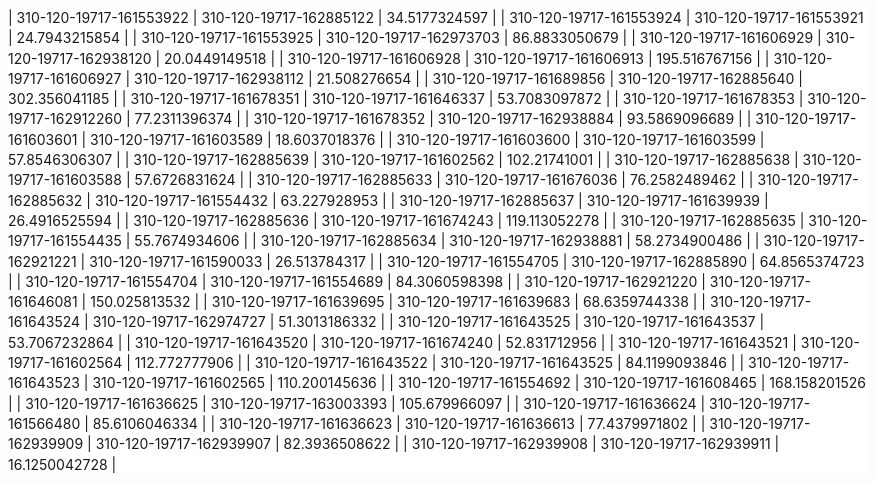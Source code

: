 | 310-120-19717-161553922 | 310-120-19717-162885122 | 34.5177324597 |
| 310-120-19717-161553924 | 310-120-19717-161553921 | 24.7943215854 |
| 310-120-19717-161553925 | 310-120-19717-162973703 | 86.8833050679 |
| 310-120-19717-161606929 | 310-120-19717-162938120 | 20.0449149518 |
| 310-120-19717-161606928 | 310-120-19717-161606913 | 195.516767156 |
| 310-120-19717-161606927 | 310-120-19717-162938112 | 21.508276654 |
| 310-120-19717-161689856 | 310-120-19717-162885640 | 302.356041185 |
| 310-120-19717-161678351 | 310-120-19717-161646337 | 53.7083097872 |
| 310-120-19717-161678353 | 310-120-19717-162912260 | 77.2311396374 |
| 310-120-19717-161678352 | 310-120-19717-162938884 | 93.5869096689 |
| 310-120-19717-161603601 | 310-120-19717-161603589 | 18.6037018376 |
| 310-120-19717-161603600 | 310-120-19717-161603599 | 57.8546306307 |
| 310-120-19717-162885639 | 310-120-19717-161602562 | 102.21741001 |
| 310-120-19717-162885638 | 310-120-19717-161603588 | 57.6726831624 |
| 310-120-19717-162885633 | 310-120-19717-161676036 | 76.2582489462 |
| 310-120-19717-162885632 | 310-120-19717-161554432 | 63.227928953 |
| 310-120-19717-162885637 | 310-120-19717-161639939 | 26.4916525594 |
| 310-120-19717-162885636 | 310-120-19717-161674243 | 119.113052278 |
| 310-120-19717-162885635 | 310-120-19717-161554435 | 55.7674934606 |
| 310-120-19717-162885634 | 310-120-19717-162938881 | 58.2734900486 |
| 310-120-19717-162921221 | 310-120-19717-161590033 | 26.513784317 |
| 310-120-19717-161554705 | 310-120-19717-162885890 | 64.8565374723 |
| 310-120-19717-161554704 | 310-120-19717-161554689 | 84.3060598398 |
| 310-120-19717-162921220 | 310-120-19717-161646081 | 150.025813532 |
| 310-120-19717-161639695 | 310-120-19717-161639683 | 68.6359744338 |
| 310-120-19717-161643524 | 310-120-19717-162974727 | 51.3013186332 |
| 310-120-19717-161643525 | 310-120-19717-161643537 | 53.7067232864 |
| 310-120-19717-161643520 | 310-120-19717-161674240 | 52.831712956 |
| 310-120-19717-161643521 | 310-120-19717-161602564 | 112.772777906 |
| 310-120-19717-161643522 | 310-120-19717-161643525 | 84.1199093846 |
| 310-120-19717-161643523 | 310-120-19717-161602565 | 110.200145636 |
| 310-120-19717-161554692 | 310-120-19717-161608465 | 168.158201526 |
| 310-120-19717-161636625 | 310-120-19717-163003393 | 105.679966097 |
| 310-120-19717-161636624 | 310-120-19717-161566480 | 85.6106046334 |
| 310-120-19717-161636623 | 310-120-19717-161636613 | 77.4379971802 |
| 310-120-19717-162939909 | 310-120-19717-162939907 | 82.3936508622 |
| 310-120-19717-162939908 | 310-120-19717-162939911 | 16.1250042728 |